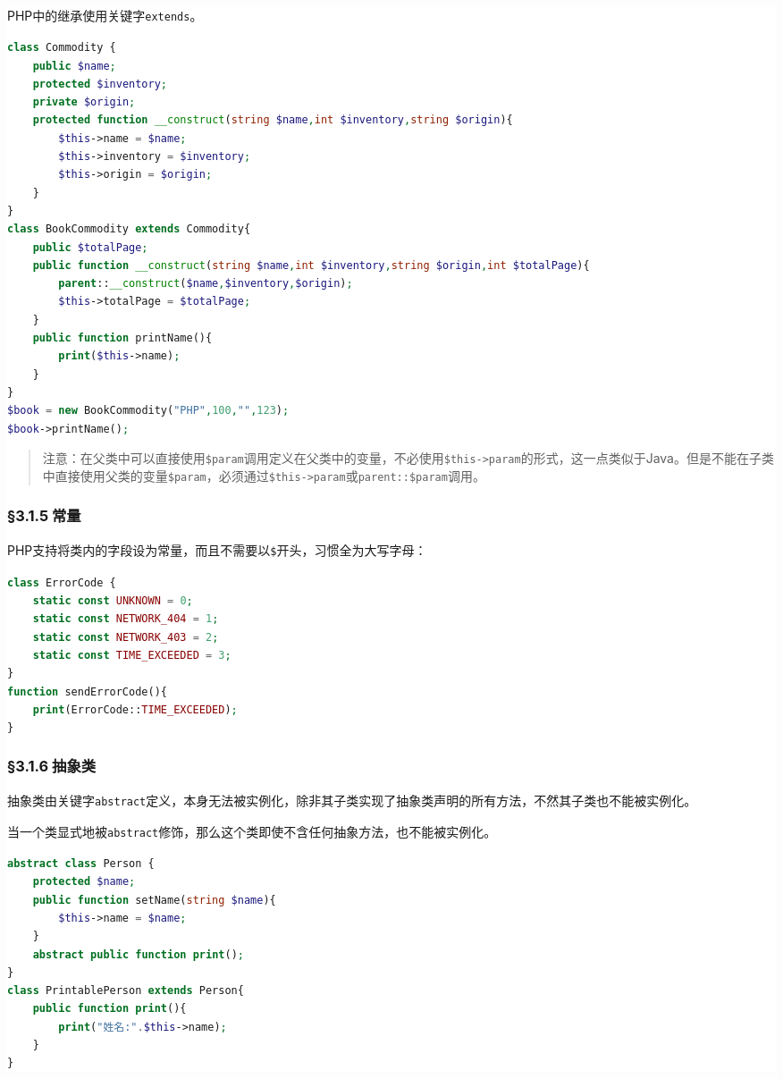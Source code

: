 PHP中的继承使用关键字`extends`。

```php
class Commodity {
	public $name;
    protected $inventory;
    private $origin;
    protected function __construct(string $name,int $inventory,string $origin){
        $this->name = $name;
        $this->inventory = $inventory;
        $this->origin = $origin;
    }
}
class BookCommodity extends Commodity{
    public $totalPage;
    public function __construct(string $name,int $inventory,string $origin,int $totalPage){
        parent::__construct($name,$inventory,$origin);
        $this->totalPage = $totalPage;
    }
    public function printName(){
        print($this->name);
    }
}
$book = new BookCommodity("PHP",100,"",123);
$book->printName();
```

> 注意：在父类中可以直接使用`$param`调用定义在父类中的变量，不必使用`$this->param`的形式，这一点类似于Java。但是不能在子类中直接使用父类的变量`$param`，必须通过`$this->param`或`parent::$param`调用。

### §3.1.5 常量

PHP支持将类内的字段设为常量，而且不需要以`$`开头，习惯全为大写字母：

```php
class ErrorCode {
	static const UNKNOWN = 0;
    static const NETWORK_404 = 1;
    static const NETWORK_403 = 2;
    static const TIME_EXCEEDED = 3;
}
function sendErrorCode(){
	print(ErrorCode::TIME_EXCEEDED);
}
```

### §3.1.6 抽象类

抽象类由关键字`abstract`定义，本身无法被实例化，除非其子类实现了抽象类声明的所有方法，不然其子类也不能被实例化。

当一个类显式地被`abstract`修饰，那么这个类即使不含任何抽象方法，也不能被实例化。

```php
abstract class Person {
    protected $name;
    public function setName(string $name){
        $this->name = $name;
    }
    abstract public function print();
}
class PrintablePerson extends Person{
    public function print(){
        print("姓名:".$this->name);
    }
}
```
